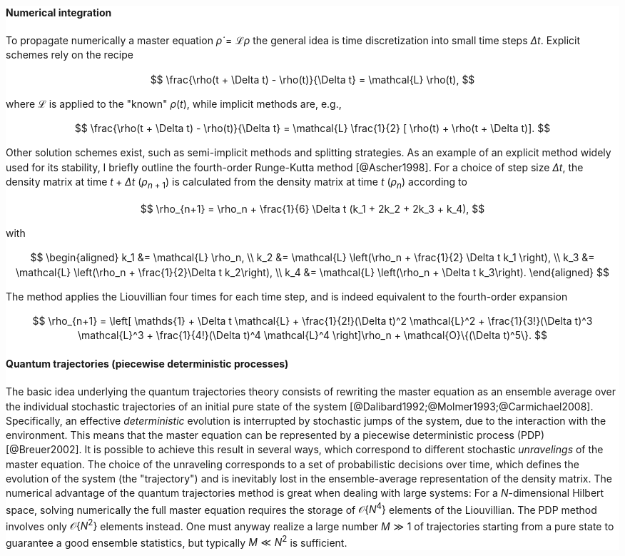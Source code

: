 #### Numerical integration

To propagate numerically a master equation $\dot{\rho} = \mathcal{L} \rho$ the general idea is time discretization into small time steps $\Delta t$. Explicit schemes rely on the recipe

$$
\frac{\rho(t + \Delta t) - \rho(t)}{\Delta t} = \mathcal{L} \rho(t),
$$

where $\mathcal{L}$ is applied to the "known" $\rho(t)$, while implicit methods are, e.g.,

$$
\frac{\rho(t + \Delta t) - \rho(t)}{\Delta t} = \mathcal{L} \frac{1}{2} [ \rho(t) + \rho(t + \Delta t)].
$$

Other solution schemes exist, such as semi-implicit methods and splitting strategies. As an example of an explicit method widely used for its stability, I briefly outline the fourth-order Runge-Kutta method [@Ascher1998]. For a choice of step size $\Delta t$, the density matrix at time $t + \Delta t$ ($\rho_{n+1}$) is calculated from the density matrix at time $t$ ($\rho_n$) according to

$$
\rho_{n+1} = \rho_n + \frac{1}{6} \Delta t (k_1 + 2k_2 + 2k_3 + k_4),
$$

with

$$
\begin{aligned}
k_1 &= \mathcal{L} \rho_n, \\
k_2 &= \mathcal{L} \left(\rho_n + \frac{1}{2} \Delta t k_1 \right), \\
k_3 &= \mathcal{L} \left(\rho_n + \frac{1}{2}\Delta t k_2\right), \\
k_4 &= \mathcal{L} \left(\rho_n + \Delta t k_3\right).
\end{aligned}
$$

The method applies the Liouvillian four times for each time step, and is indeed equivalent to the fourth-order expansion 

$$
\rho_{n+1} = \left[ \mathds{1} + \Delta t \mathcal{L} + \frac{1}{2!}(\Delta t)^2 \mathcal{L}^2 + \frac{1}{3!}(\Delta t)^3 \mathcal{L}^3 + \frac{1}{4!}(\Delta t)^4 \mathcal{L}^4 \right]\rho_n + \mathcal{O}\{(\Delta t)^5\}.
$$


#### Quantum trajectories (piecewise deterministic processes)

The basic idea underlying the quantum trajectories theory consists of rewriting
the master equation as an ensemble average over the individual stochastic
trajectories of an initial pure state of the system [@Dalibard1992;@Molmer1993;@Carmichael2008]. Specifically, an effective *deterministic* evolution is interrupted by stochastic jumps of the system, due to the interaction with the environment. This means that the master equation can be represented by a piecewise deterministic process (PDP) [@Breuer2002]. It is
possible to achieve this result in several ways, which correspond to different stochastic
*unravelings* of the master equation. The choice of the unraveling corresponds
to a set of probabilistic decisions over time, which defines the evolution of
the system (the "trajectory") and is inevitably lost in the ensemble-average
representation of the density matrix. The numerical advantage of the quantum trajectories method is great when dealing with large systems: For a $N$-dimensional Hilbert space, solving numerically the full master equation requires the storage of $\mathcal{O}\{N^4\}$ elements of the Liouvillian. The PDP method involves only $\mathcal{O}\{N^2\}$ elements instead. One must anyway realize a large number $M \gg 1$ of trajectories starting from a pure state to guarantee a good ensemble statistics, but typically $M \ll N^2$ is sufficient. 
